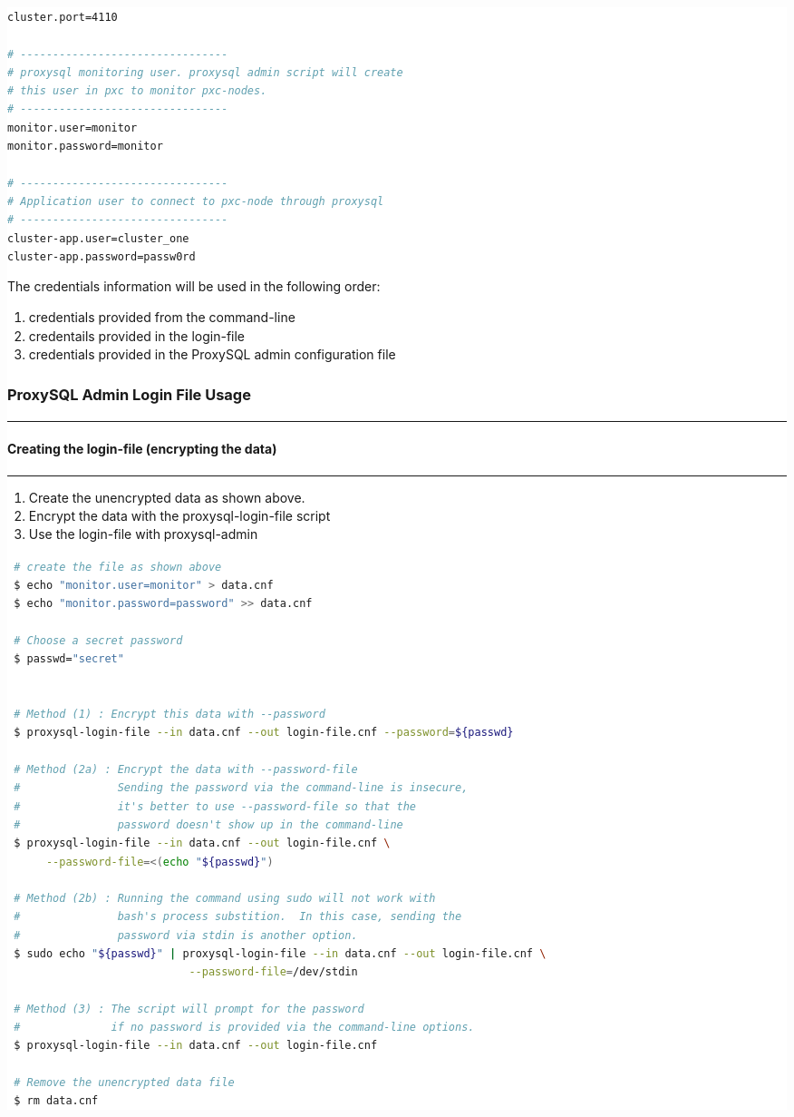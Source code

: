 ```bash
cluster.port=4110

# --------------------------------
# proxysql monitoring user. proxysql admin script will create
# this user in pxc to monitor pxc-nodes.
# --------------------------------
monitor.user=monitor
monitor.password=monitor

# --------------------------------
# Application user to connect to pxc-node through proxysql
# --------------------------------
cluster-app.user=cluster_one
cluster-app.password=passw0rd
```

The credentials information will be used in the following order:
1. credentials provided from the command-line
2. credentails provided in the login-file
3. credentials provided in the ProxySQL admin configuration file


### ProxySQL Admin Login File Usage
-------------------------------------

#### Creating the login-file (encrypting the data)
------------------------------------------------
1. Create the unencrypted data as shown above.
2. Encrypt the data with the proxysql-login-file script
3. Use the login-file with proxysql-admin

```bash
 # create the file as shown above
 $ echo "monitor.user=monitor" > data.cnf
 $ echo "monitor.password=password" >> data.cnf

 # Choose a secret password
 $ passwd="secret"


 # Method (1) : Encrypt this data with --password
 $ proxysql-login-file --in data.cnf --out login-file.cnf --password=${passwd}

 # Method (2a) : Encrypt the data with --password-file
 #               Sending the password via the command-line is insecure,
 #               it's better to use --password-file so that the
 #               password doesn't show up in the command-line
 $ proxysql-login-file --in data.cnf --out login-file.cnf \
      --password-file=<(echo "${passwd}")

 # Method (2b) : Running the command using sudo will not work with
 #               bash's process substition.  In this case, sending the
 #               password via stdin is another option.
 $ sudo echo "${passwd}" | proxysql-login-file --in data.cnf --out login-file.cnf \
                            --password-file=/dev/stdin

 # Method (3) : The script will prompt for the password
 #              if no password is provided via the command-line options.
 $ proxysql-login-file --in data.cnf --out login-file.cnf

 # Remove the unencrypted data file
 $ rm data.cnf


```